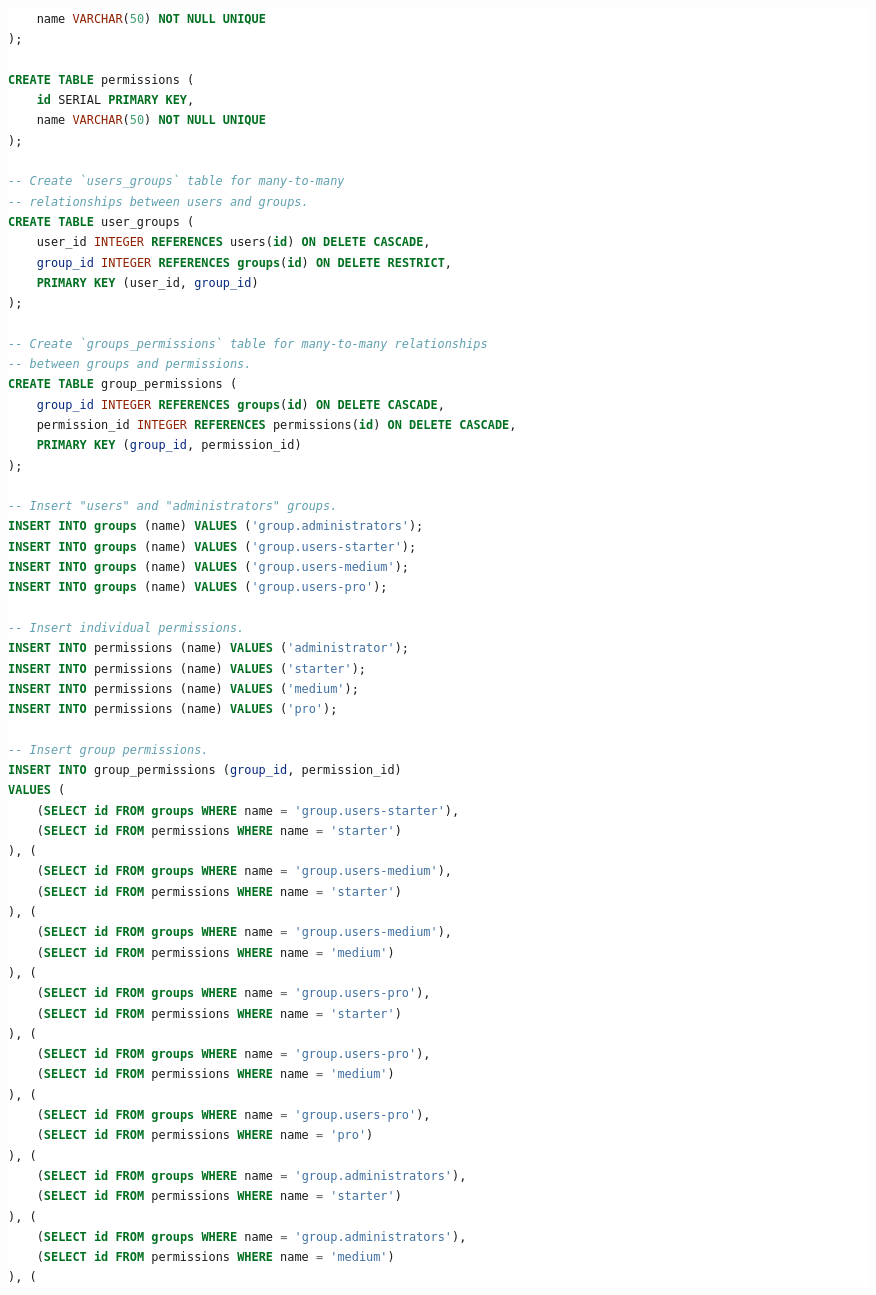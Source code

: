 ```sql
    name VARCHAR(50) NOT NULL UNIQUE
);

CREATE TABLE permissions (
    id SERIAL PRIMARY KEY,
    name VARCHAR(50) NOT NULL UNIQUE
);

-- Create `users_groups` table for many-to-many
-- relationships between users and groups.
CREATE TABLE user_groups (
    user_id INTEGER REFERENCES users(id) ON DELETE CASCADE,    
    group_id INTEGER REFERENCES groups(id) ON DELETE RESTRICT,
    PRIMARY KEY (user_id, group_id)
);

-- Create `groups_permissions` table for many-to-many relationships
-- between groups and permissions.
CREATE TABLE group_permissions (
    group_id INTEGER REFERENCES groups(id) ON DELETE CASCADE,
    permission_id INTEGER REFERENCES permissions(id) ON DELETE CASCADE,
    PRIMARY KEY (group_id, permission_id)
);

-- Insert "users" and "administrators" groups.
INSERT INTO groups (name) VALUES ('group.administrators');
INSERT INTO groups (name) VALUES ('group.users-starter');
INSERT INTO groups (name) VALUES ('group.users-medium');
INSERT INTO groups (name) VALUES ('group.users-pro');

-- Insert individual permissions.
INSERT INTO permissions (name) VALUES ('administrator');
INSERT INTO permissions (name) VALUES ('starter');
INSERT INTO permissions (name) VALUES ('medium');
INSERT INTO permissions (name) VALUES ('pro');

-- Insert group permissions.
INSERT INTO group_permissions (group_id, permission_id)
VALUES (
    (SELECT id FROM groups WHERE name = 'group.users-starter'),
    (SELECT id FROM permissions WHERE name = 'starter')
), (
    (SELECT id FROM groups WHERE name = 'group.users-medium'),
    (SELECT id FROM permissions WHERE name = 'starter')
), (
    (SELECT id FROM groups WHERE name = 'group.users-medium'),
    (SELECT id FROM permissions WHERE name = 'medium')
), (
    (SELECT id FROM groups WHERE name = 'group.users-pro'),
    (SELECT id FROM permissions WHERE name = 'starter')
), (
    (SELECT id FROM groups WHERE name = 'group.users-pro'),
    (SELECT id FROM permissions WHERE name = 'medium')
), (
    (SELECT id FROM groups WHERE name = 'group.users-pro'),
    (SELECT id FROM permissions WHERE name = 'pro')
), (
    (SELECT id FROM groups WHERE name = 'group.administrators'),
    (SELECT id FROM permissions WHERE name = 'starter')
), (
    (SELECT id FROM groups WHERE name = 'group.administrators'),
    (SELECT id FROM permissions WHERE name = 'medium')
), (
```